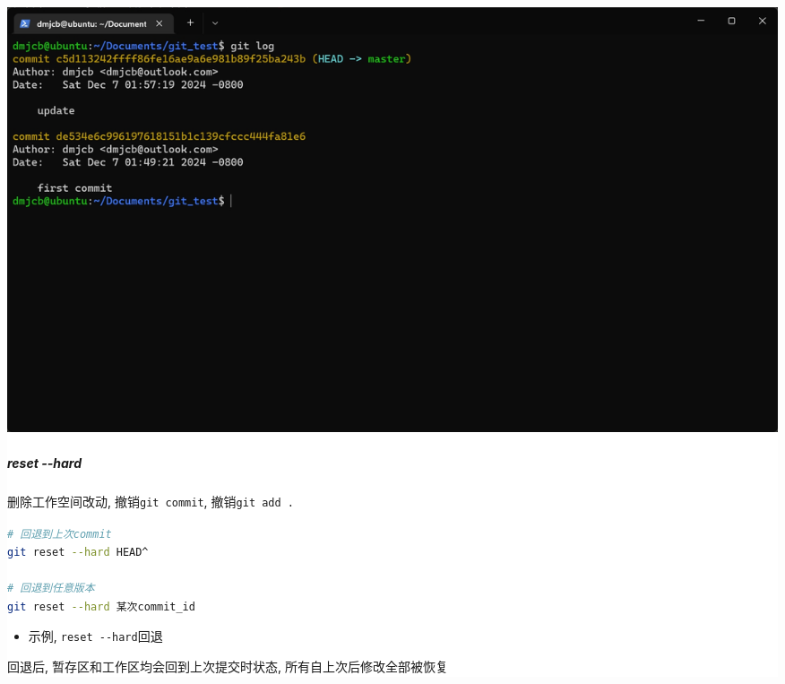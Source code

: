 ![](/assets/image/20241207_175728.jpg)

##### reset --hard

删除工作空间改动, 撤销`git commit`, 撤销`git add .`

```sh
# 回退到上次commit
git reset --hard HEAD^

# 回退到任意版本
git reset --hard 某次commit_id
```

- 示例, `reset --hard`回退

回退后, 暂存区和工作区均会回到上次提交时状态, 所有自上次后修改全部被恢复
